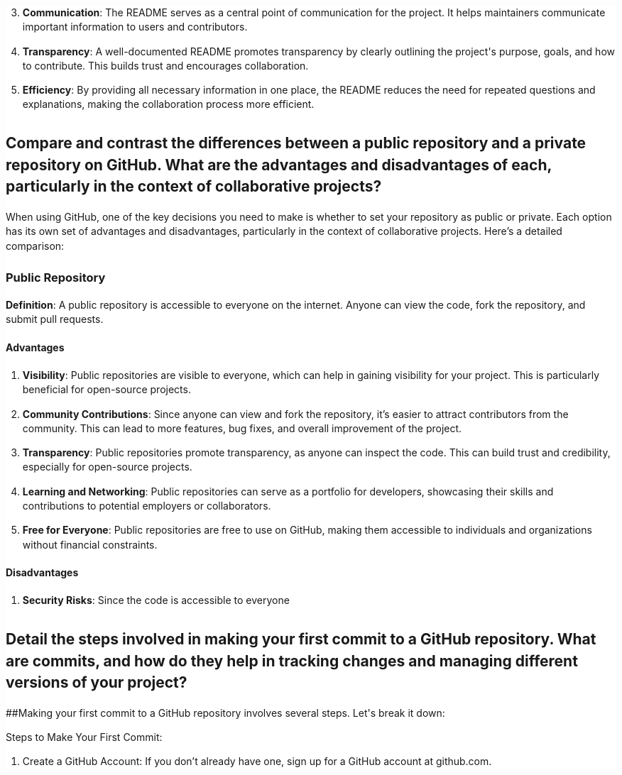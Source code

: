 3. **Communication**: The README serves as a central point of communication for the project. It helps maintainers communicate important information to users and contributors.

4. **Transparency**: A well-documented README promotes transparency by clearly outlining the project's purpose, goals, and how to contribute. This builds trust and encourages collaboration.

5. **Efficiency**: By providing all necessary information in one place, the README reduces the need for repeated questions and explanations, making the collaboration process more efficient.

## Compare and contrast the differences between a public repository and a private repository on GitHub. What are the advantages and disadvantages of each, particularly in the context of collaborative projects?
When using GitHub, one of the key decisions you need to make is whether to set your repository as public or private. Each option has its own set of advantages and disadvantages, particularly in the context of collaborative projects. Here’s a detailed comparison:

### Public Repository

**Definition**: A public repository is accessible to everyone on the internet. Anyone can view the code, fork the repository, and submit pull requests.

#### Advantages

1. **Visibility**: Public repositories are visible to everyone, which can help in gaining visibility for your project. This is particularly beneficial for open-source projects.
   
2. **Community Contributions**: Since anyone can view and fork the repository, it’s easier to attract contributors from the community. This can lead to more features, bug fixes, and overall improvement of the project.

3. **Transparency**: Public repositories promote transparency, as anyone can inspect the code. This can build trust and credibility, especially for open-source projects.

4. **Learning and Networking**: Public repositories can serve as a portfolio for developers, showcasing their skills and contributions to potential employers or collaborators.

5. **Free for Everyone**: Public repositories are free to use on GitHub, making them accessible to individuals and organizations without financial constraints.

#### Disadvantages

1. **Security Risks**: Since the code is accessible to everyone
## Detail the steps involved in making your first commit to a GitHub repository. What are commits, and how do they help in tracking changes and managing different versions of your project?

##Making your first commit to a GitHub repository involves several steps. Let's break it down:

Steps to Make Your First Commit:

1. Create a GitHub Account: If you don’t already have one, sign up for a GitHub account at github.com.
